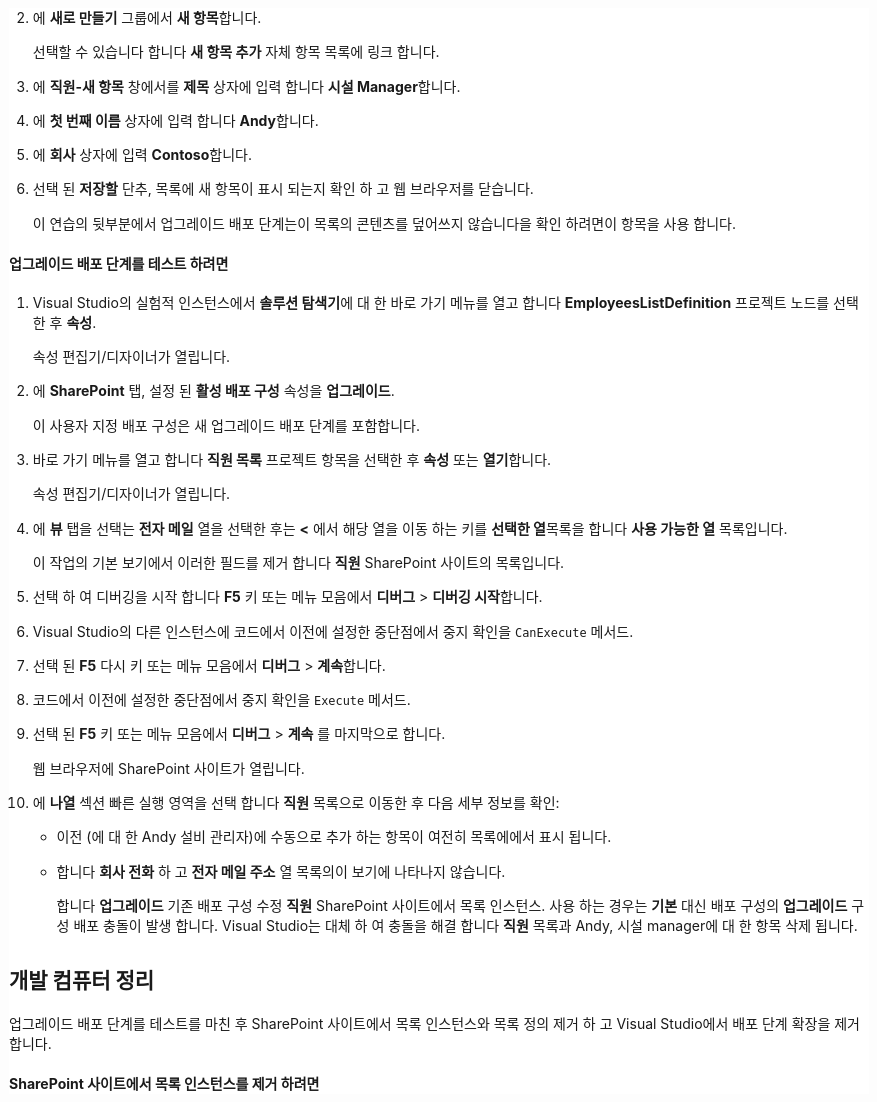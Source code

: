 2. 에 **새로 만들기** 그룹에서 **새 항목**합니다.

     선택할 수 있습니다 합니다 **새 항목 추가** 자체 항목 목록에 링크 합니다.

3. 에 **직원-새 항목** 창에서를 **제목** 상자에 입력 합니다 **시설 Manager**합니다.

4. 에 **첫 번째 이름** 상자에 입력 합니다 **Andy**합니다.

5. 에 **회사** 상자에 입력 **Contoso**합니다.

6. 선택 된 **저장할** 단추, 목록에 새 항목이 표시 되는지 확인 하 고 웹 브라우저를 닫습니다.

     이 연습의 뒷부분에서 업그레이드 배포 단계는이 목록의 콘텐츠를 덮어쓰지 않습니다을 확인 하려면이 항목을 사용 합니다.

#### <a name="to-test-the-upgrade-deployment-step"></a>업그레이드 배포 단계를 테스트 하려면

1. Visual Studio의 실험적 인스턴스에서 **솔루션 탐색기**에 대 한 바로 가기 메뉴를 열고 합니다 **EmployeesListDefinition** 프로젝트 노드를 선택한 후 **속성**.

    속성 편집기/디자이너가 열립니다.

2. 에 **SharePoint** 탭, 설정 된 **활성 배포 구성** 속성을 **업그레이드**.

    이 사용자 지정 배포 구성은 새 업그레이드 배포 단계를 포함합니다.

3. 바로 가기 메뉴를 열고 합니다 **직원 목록** 프로젝트 항목을 선택한 후 **속성** 또는 **열기**합니다.

    속성 편집기/디자이너가 열립니다.

4. 에 **뷰** 탭을 선택는 **전자 메일** 열을 선택한 후는 **<** 에서 해당 열을 이동 하는 키를 **선택한 열**목록을 합니다 **사용 가능한 열** 목록입니다.

    이 작업의 기본 보기에서 이러한 필드를 제거 합니다 **직원** SharePoint 사이트의 목록입니다.

5. 선택 하 여 디버깅을 시작 합니다 **F5** 키 또는 메뉴 모음에서 **디버그** > **디버깅 시작**합니다.

6. Visual Studio의 다른 인스턴스에 코드에서 이전에 설정한 중단점에서 중지 확인을 `CanExecute` 메서드.

7. 선택 된 **F5** 다시 키 또는 메뉴 모음에서 **디버그** > **계속**합니다.

8. 코드에서 이전에 설정한 중단점에서 중지 확인을 `Execute` 메서드.

9. 선택 된 **F5** 키 또는 메뉴 모음에서 **디버그** > **계속** 를 마지막으로 합니다.

     웹 브라우저에 SharePoint 사이트가 열립니다.

10. 에 **나열** 섹션 빠른 실행 영역을 선택 합니다 **직원** 목록으로 이동한 후 다음 세부 정보를 확인:

    - 이전 (에 대 한 Andy 설비 관리자)에 수동으로 추가 하는 항목이 여전히 목록에에서 표시 됩니다.

    - 합니다 **회사 전화** 하 고 **전자 메일 주소** 열 목록의이 보기에 나타나지 않습니다.

      합니다 **업그레이드** 기존 배포 구성 수정 **직원** SharePoint 사이트에서 목록 인스턴스. 사용 하는 경우는 **기본** 대신 배포 구성의 **업그레이드** 구성 배포 충돌이 발생 합니다. Visual Studio는 대체 하 여 충돌을 해결 합니다 **직원** 목록과 Andy, 시설 manager에 대 한 항목 삭제 됩니다.

## <a name="clean-up-the-development-computer"></a>개발 컴퓨터 정리
 업그레이드 배포 단계를 테스트를 마친 후 SharePoint 사이트에서 목록 인스턴스와 목록 정의 제거 하 고 Visual Studio에서 배포 단계 확장을 제거 합니다.

#### <a name="to-remove-the-list-instance-from-the-sharepoint-site"></a>SharePoint 사이트에서 목록 인스턴스를 제거 하려면
